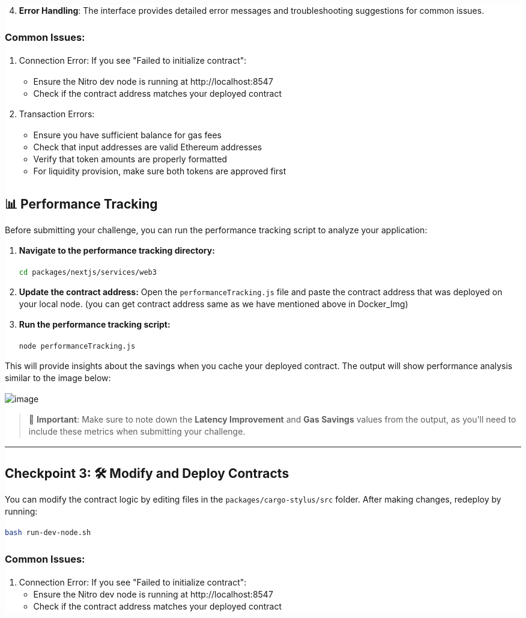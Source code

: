 4. **Error Handling**: The interface provides detailed error messages and troubleshooting suggestions for common issues.

### Common Issues:
1. Connection Error: If you see "Failed to initialize contract":
   - Ensure the Nitro dev node is running at http://localhost:8547
   - Check if the contract address matches your deployed contract

2. Transaction Errors:
   - Ensure you have sufficient balance for gas fees
   - Check that input addresses are valid Ethereum addresses
   - Verify that token amounts are properly formatted
   - For liquidity provision, make sure both tokens are approved first

## 📊 Performance Tracking

Before submitting your challenge, you can run the performance tracking script to analyze your application:

1. **Navigate to the performance tracking directory:**

   ```bash
   cd packages/nextjs/services/web3
   ```

2. **Update the contract address:**
   Open the `performanceTracking.js` file and paste the contract address that was deployed on your local node. (you can get contract address same as we have mentioned above in Docker_Img)

3. **Run the performance tracking script:**
   ```bash
   node performanceTracking.js
   ```

This will provide insights about the savings when you cache your deployed contract. The output will show performance analysis similar to the image below:

![image](https://raw.githubusercontent.com/purvik6062/speedrun_stylus/refs/heads/counter/assets/performance.png)

> 📝 **Important**: Make sure to note down the **Latency Improvement** and **Gas Savings** values from the output, as you'll need to include these metrics when submitting your challenge.

---


## Checkpoint 3: 🛠 Modify and Deploy Contracts

You can modify the contract logic by editing files in the `packages/cargo-stylus/src` folder. After making changes, redeploy by running:

```bash
bash run-dev-node.sh
```

### Common Issues:
1. Connection Error: If you see "Failed to initialize contract":
   - Ensure the Nitro dev node is running at http://localhost:8547
   - Check if the contract address matches your deployed contract
